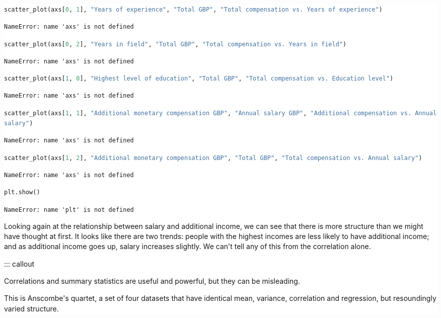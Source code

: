 ``` python
scatter_plot(axs[0, 1], "Years of experience", "Total GBP", "Total compensation vs. Years of experience")
```

``` output
NameError: name 'axs' is not defined
```

``` python
scatter_plot(axs[0, 2], "Years in field", "Total GBP", "Total compensation vs. Years in field")
```

``` output
NameError: name 'axs' is not defined
```

``` python
scatter_plot(axs[1, 0], "Highest level of education", "Total GBP", "Total compensation vs. Education level")
```

``` output
NameError: name 'axs' is not defined
```

``` python
scatter_plot(axs[1, 1], "Additional monetary compensation GBP", "Annual salary GBP", "Additional compensation vs. Annual salary")
```

``` output
NameError: name 'axs' is not defined
```

``` python
scatter_plot(axs[1, 2], "Additional monetary compensation GBP", "Total GBP", "Total compensation vs. Annual salary")
```

``` output
NameError: name 'axs' is not defined
```

``` python
plt.show()
```

``` output
NameError: name 'plt' is not defined
```

Looking again at the relationship between salary and additional income, we can see that there is more structure than we might have thought at first. It looks like there are two trends: people with the highest incomes are less likely to have additional income; and as additional income goes up, salary increases slightly. We can't tell any of this from the correlation alone. 


::: callout

Correlations and summary statistics are useful and powerful, but they can be misleading. 

This is Anscombe's quartet, a set of four datasets that have identical mean, variance, correlation and regression, but resoundingly varied structure.


[^1]: [Cleaning Big Data: Most Time-Consuming, Least Enjoyable Data Science Task, Survey Says. Forbes, 2016](https://www.forbes.com/sites/gilpress/2016/03/23/data-preparation-most-time-consuming-least-enjoyable-data-science-task-survey-says/)